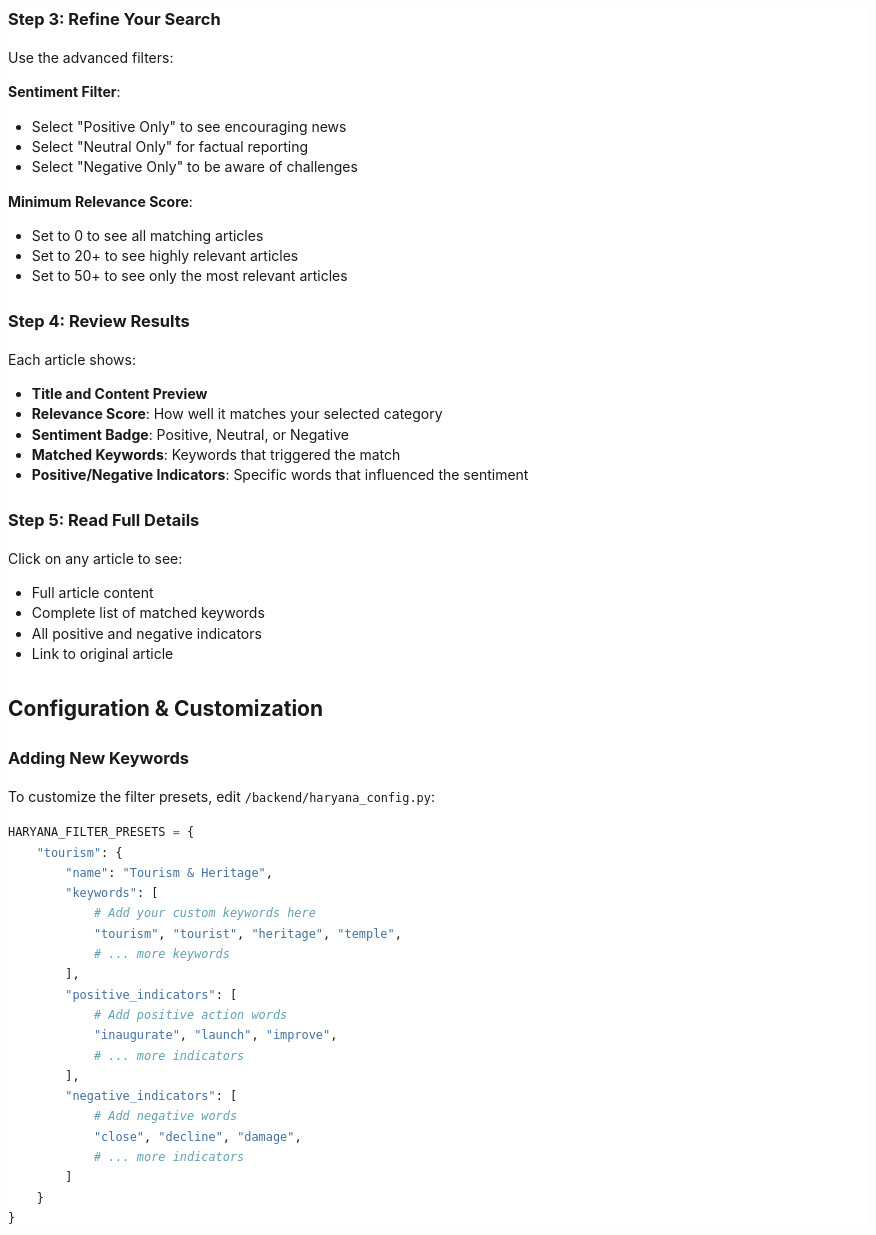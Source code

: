 ### Step 3: Refine Your Search

Use the advanced filters:

**Sentiment Filter**:
- Select "Positive Only" to see encouraging news
- Select "Neutral Only" for factual reporting
- Select "Negative Only" to be aware of challenges

**Minimum Relevance Score**:
- Set to 0 to see all matching articles
- Set to 20+ to see highly relevant articles
- Set to 50+ to see only the most relevant articles

### Step 4: Review Results

Each article shows:
- **Title and Content Preview**
- **Relevance Score**: How well it matches your selected category
- **Sentiment Badge**: Positive, Neutral, or Negative
- **Matched Keywords**: Keywords that triggered the match
- **Positive/Negative Indicators**: Specific words that influenced the sentiment

### Step 5: Read Full Details

Click on any article to see:
- Full article content
- Complete list of matched keywords
- All positive and negative indicators
- Link to original article

## Configuration & Customization

### Adding New Keywords

To customize the filter presets, edit `/backend/haryana_config.py`:

```python
HARYANA_FILTER_PRESETS = {
    "tourism": {
        "name": "Tourism & Heritage",
        "keywords": [
            # Add your custom keywords here
            "tourism", "tourist", "heritage", "temple",
            # ... more keywords
        ],
        "positive_indicators": [
            # Add positive action words
            "inaugurate", "launch", "improve",
            # ... more indicators
        ],
        "negative_indicators": [
            # Add negative words
            "close", "decline", "damage",
            # ... more indicators
        ]
    }
}
```
